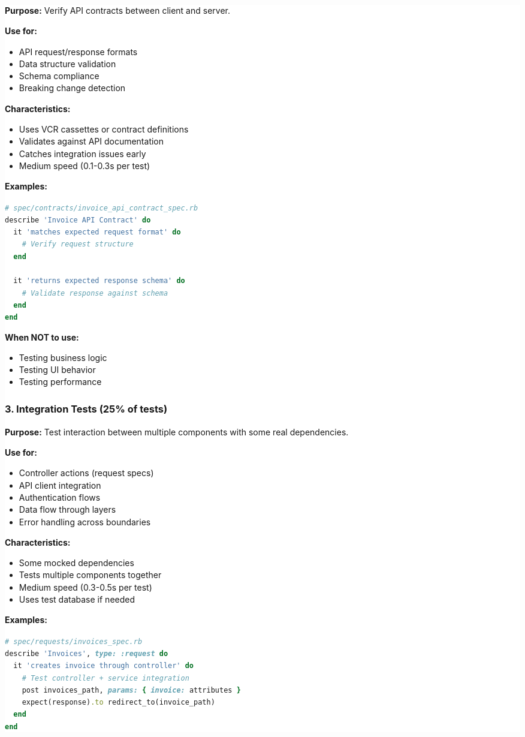 **Purpose:** Verify API contracts between client and server.

**Use for:**
- API request/response formats
- Data structure validation
- Schema compliance
- Breaking change detection

**Characteristics:**
- Uses VCR cassettes or contract definitions
- Validates against API documentation
- Catches integration issues early
- Medium speed (0.1-0.3s per test)

**Examples:**
```ruby
# spec/contracts/invoice_api_contract_spec.rb
describe 'Invoice API Contract' do
  it 'matches expected request format' do
    # Verify request structure
  end
  
  it 'returns expected response schema' do
    # Validate response against schema
  end
end
```

**When NOT to use:**
- Testing business logic
- Testing UI behavior
- Testing performance

### 3. Integration Tests (25% of tests)

**Purpose:** Test interaction between multiple components with some real dependencies.

**Use for:**
- Controller actions (request specs)
- API client integration
- Authentication flows
- Data flow through layers
- Error handling across boundaries

**Characteristics:**
- Some mocked dependencies
- Tests multiple components together
- Medium speed (0.3-0.5s per test)
- Uses test database if needed

**Examples:**
```ruby
# spec/requests/invoices_spec.rb
describe 'Invoices', type: :request do
  it 'creates invoice through controller' do
    # Test controller + service integration
    post invoices_path, params: { invoice: attributes }
    expect(response).to redirect_to(invoice_path)
  end
end
```

